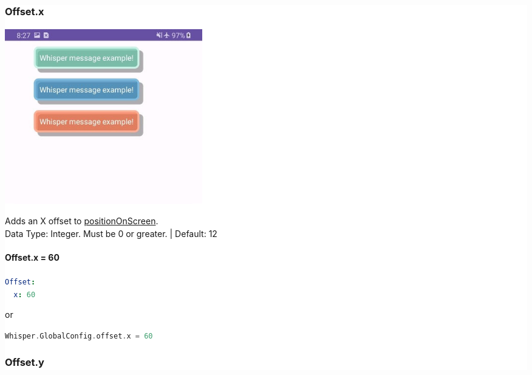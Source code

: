 </td>
</tr>


<tr>
<td>

### Offset.x

[<img src="images/configurations/offset_x.jpg" width="325"/>](images/configurations/offset_x.jpg)

</td>

<td>

Adds an X offset to [positionOnScreen](#positiononscreen).
<br>Data Type: Integer. Must be 0 or greater. | Default: 12

#### Offset.x = 60

```yaml
Offset:
  x: 60
```
or
```kotlin
Whisper.GlobalConfig.offset.x = 60
```

</td>
</tr>


<tr>
<td>

### Offset.y
